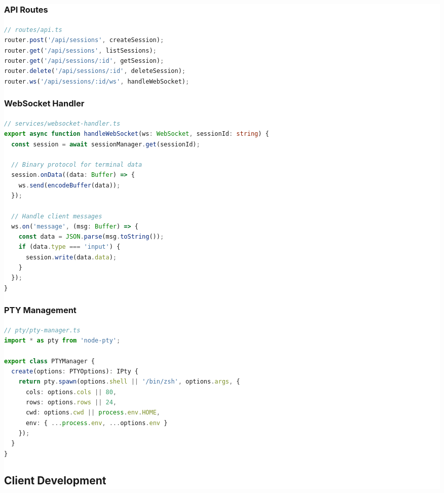 ### API Routes

```typescript
// routes/api.ts
router.post('/api/sessions', createSession);
router.get('/api/sessions', listSessions);
router.get('/api/sessions/:id', getSession);
router.delete('/api/sessions/:id', deleteSession);
router.ws('/api/sessions/:id/ws', handleWebSocket);
```

### WebSocket Handler

```typescript
// services/websocket-handler.ts
export async function handleWebSocket(ws: WebSocket, sessionId: string) {
  const session = await sessionManager.get(sessionId);
  
  // Binary protocol for terminal data
  session.onData((data: Buffer) => {
    ws.send(encodeBuffer(data));
  });
  
  // Handle client messages
  ws.on('message', (msg: Buffer) => {
    const data = JSON.parse(msg.toString());
    if (data.type === 'input') {
      session.write(data.data);
    }
  });
}
```

### PTY Management

```typescript
// pty/pty-manager.ts
import * as pty from 'node-pty';

export class PTYManager {
  create(options: PTYOptions): IPty {
    return pty.spawn(options.shell || '/bin/zsh', options.args, {
      cols: options.cols || 80,
      rows: options.rows || 24,
      cwd: options.cwd || process.env.HOME,
      env: { ...process.env, ...options.env }
    });
  }
}
```

## Client Development
